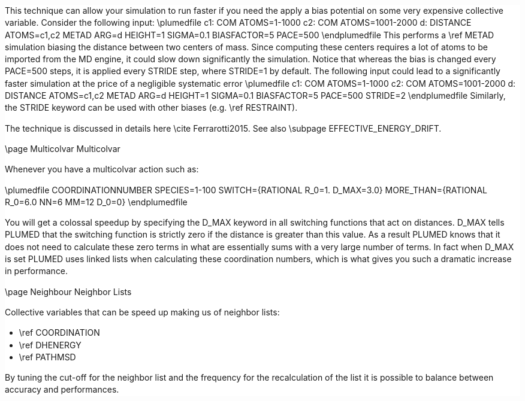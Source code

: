 This technique can allow your simulation to run faster if you need
the apply a bias potential on some very expensive collective variable.
Consider the following input:
\plumedfile
c1: COM ATOMS=1-1000
c2: COM ATOMS=1001-2000
d:  DISTANCE ATOMS=c1,c2
METAD ARG=d HEIGHT=1 SIGMA=0.1 BIASFACTOR=5 PACE=500
\endplumedfile
This performs a \ref METAD simulation biasing the distance between two
centers of mass. Since computing these centers requires a lot of atoms
to be imported from the MD engine, it could slow down significantly the
simulation. Notice that whereas the bias is changed every PACE=500 steps,
it is applied every STRIDE step, where STRIDE=1 by default.
The following input could lead to a significantly faster simulation at the price
of a negligible systematic error
\plumedfile
c1: COM ATOMS=1-1000
c2: COM ATOMS=1001-2000
d:  DISTANCE ATOMS=c1,c2
METAD ARG=d HEIGHT=1 SIGMA=0.1 BIASFACTOR=5 PACE=500 STRIDE=2
\endplumedfile
Similarly, the STRIDE keyword can be used with other biases (e.g. \ref RESTRAINT).

The technique is discussed in details here \cite Ferrarotti2015.
See also \subpage EFFECTIVE_ENERGY_DRIFT.

\page Multicolvar Multicolvar

Whenever you have a multicolvar action such as:

\plumedfile
COORDINATIONNUMBER SPECIES=1-100 SWITCH={RATIONAL R_0=1. D_MAX=3.0} MORE_THAN={RATIONAL R_0=6.0 NN=6 MM=12 D_0=0}
\endplumedfile

You will get a colossal speedup by specifying the D_MAX keyword in all switching functions that act on distances.
D_MAX tells PLUMED that the switching function is strictly zero if the distance is greater than this value.  As a result
PLUMED knows that it does not need to calculate these zero terms in what are essentially sums with a very large number of terms.
In fact when D_MAX is set PLUMED uses linked lists when calculating these coordination numbers, which is what 
gives you such a dramatic increase in performance.

\page Neighbour Neighbor Lists

Collective variables that can be speed up making us of neighbor lists:
- \ref COORDINATION
- \ref DHENERGY
- \ref PATHMSD

By tuning the cut-off for the neighbor list and the frequency for the recalculation of the list it is
possible to balance between accuracy and performances.
